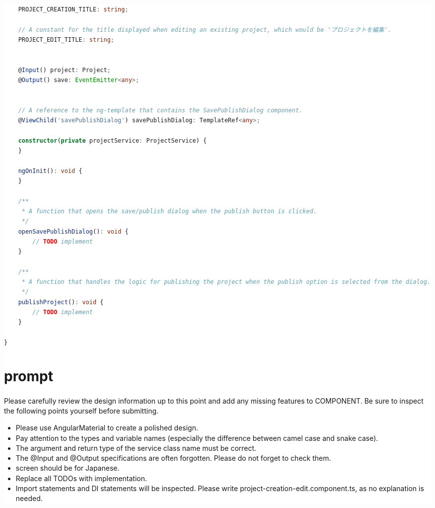 ```typescript
    PROJECT_CREATION_TITLE: string;

    // A constant for the title displayed when editing an existing project, which would be 'プロジェクトを編集'.
    PROJECT_EDIT_TITLE: string;


    @Input() project: Project;
    @Output() save: EventEmitter<any>;


    // A reference to the ng-template that contains the SavePublishDialog component.
    @ViewChild('savePublishDialog') savePublishDialog: TemplateRef<any>;

    constructor(private projectService: ProjectService) {
    }

    ngOnInit(): void {
    }

    /**
     * A function that opens the save/publish dialog when the publish button is clicked.
     */
    openSavePublishDialog(): void {
        // TODO implement
    }

    /**
     * A function that handles the logic for publishing the project when the publish option is selected from the dialog.
     */
    publishProject(): void {
        // TODO implement
    }

}
```



# prompt

Please carefully review the design information up to this point and add any missing features to COMPONENT.
Be sure to inspect the following points yourself before submitting.
- Please use AngularMaterial to create a polished design.
- Pay attention to the types and variable names (especially the difference between camel case and snake case).
- The argument and return type of the service class name must be correct.
- The @Input and @Output specifications are often forgotten. Please do not forget to check them.
- screen should be for Japanese.
- Replace all TODOs with implementation.
- Import statements and DI statements will be inspected.
Please write project-creation-edit.component.ts, as no explanation is needed.

